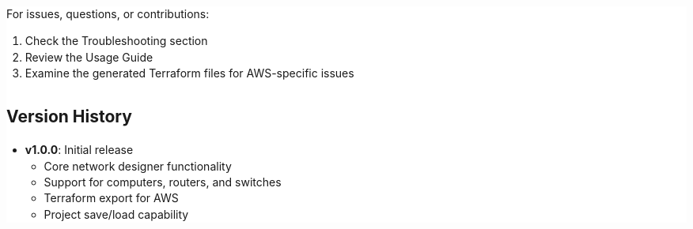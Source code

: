 For issues, questions, or contributions:
1. Check the Troubleshooting section
2. Review the Usage Guide
3. Examine the generated Terraform files for AWS-specific issues

## Version History

- **v1.0.0**: Initial release
  - Core network designer functionality
  - Support for computers, routers, and switches
  - Terraform export for AWS
  - Project save/load capability
